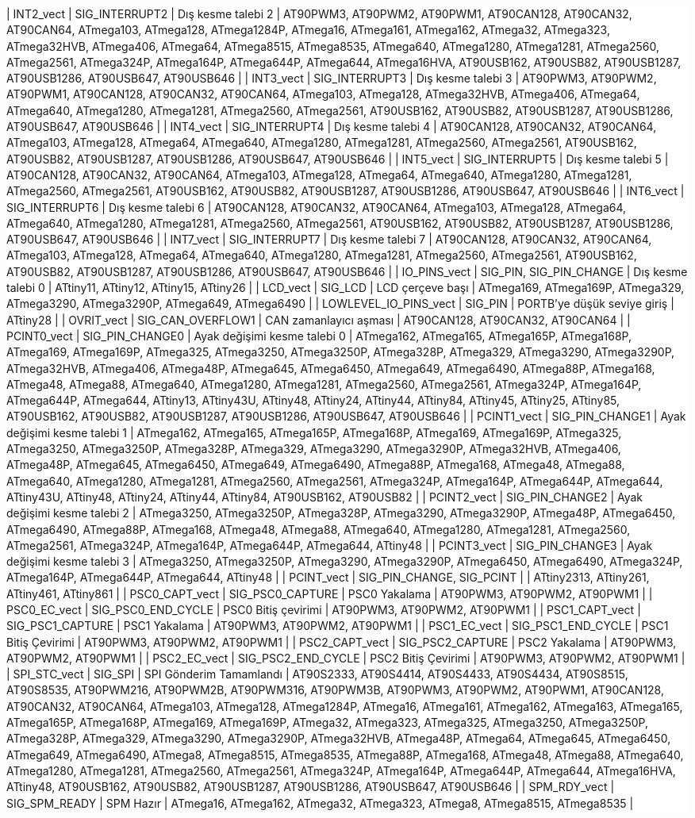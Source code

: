 | INT2\_vect | SIG\_INTERRUPT2 | Dış kesme talebi 2 | AT90PWM3, AT90PWM2, AT90PWM1, AT90CAN128, AT90CAN32, AT90CAN64, ATmega103, ATmega128, ATmega1284P, ATmega16, ATmega161, ATmega162, ATmega32, ATmega323, ATmega32HVB, ATmega406, ATmega64, ATmega8515, ATmega8535, ATmega640, ATmega1280, ATmega1281, ATmega2560, ATmega2561, ATmega324P, ATmega164P, ATmega644P, ATmega644, ATmega16HVA, AT90USB162, AT90USB82, AT90USB1287, AT90USB1286, AT90USB647, AT90USB646 |
| INT3\_vect | SIG\_INTERRUPT3 | Dış kesme talebi 3 | AT90PWM3, AT90PWM2, AT90PWM1, AT90CAN128, AT90CAN32, AT90CAN64, ATmega103, ATmega128, ATmega32HVB, ATmega406, ATmega64, ATmega640, ATmega1280, ATmega1281, ATmega2560, ATmega2561, AT90USB162, AT90USB82, AT90USB1287, AT90USB1286, AT90USB647, AT90USB646 |
| INT4\_vect | SIG\_INTERRUPT4 | Dış kesme talebi 4 | AT90CAN128, AT90CAN32, AT90CAN64, ATmega103, ATmega128, ATmega64, ATmega640, ATmega1280, ATmega1281, ATmega2560, ATmega2561, AT90USB162, AT90USB82, AT90USB1287, AT90USB1286, AT90USB647, AT90USB646 |
| INT5\_vect | SIG\_INTERRUPT5 | Dış kesme talebi 5 | AT90CAN128, AT90CAN32, AT90CAN64, ATmega103, ATmega128, ATmega64, ATmega640, ATmega1280, ATmega1281, ATmega2560, ATmega2561, AT90USB162, AT90USB82, AT90USB1287, AT90USB1286, AT90USB647, AT90USB646 |
| INT6\_vect | SIG\_INTERRUPT6 | Dış kesme talebi 6 | AT90CAN128, AT90CAN32, AT90CAN64, ATmega103, ATmega128, ATmega64, ATmega640, ATmega1280, ATmega1281, ATmega2560, ATmega2561, AT90USB162, AT90USB82, AT90USB1287, AT90USB1286, AT90USB647, AT90USB646 |
| INT7\_vect | SIG\_INTERRUPT7 | Dış kesme talebi 7 | AT90CAN128, AT90CAN32, AT90CAN64, ATmega103, ATmega128, ATmega64, ATmega640, ATmega1280, ATmega1281, ATmega2560, ATmega2561, AT90USB162, AT90USB82, AT90USB1287, AT90USB1286, AT90USB647, AT90USB646 |
| IO\_PINS\_vect | SIG\_PIN, SIG\_PIN\_CHANGE | Dış kesme talebi 0 | ATtiny11, ATtiny12, ATtiny15, ATtiny26 |
| LCD\_vect | SIG\_LCD | LCD çerçeve başı | ATmega169, ATmega169P, ATmega329, ATmega3290, ATmega3290P, ATmega649, ATmega6490 |
| LOWLEVEL\_IO\_PINS\_vect | SIG\_PIN | PORTB’ye düşük seviye giriş | ATtiny28 |
| OVRIT\_vect | SIG\_CAN\_OVERFLOW1 | CAN zamanlayıcı aşması | AT90CAN128, AT90CAN32, AT90CAN64 |
| PCINT0\_vect | SIG\_PIN\_CHANGE0 | Ayak değişimi kesme talebi 0 | ATmega162, ATmega165, ATmega165P, ATmega168P, ATmega169, ATmega169P, ATmega325, ATmega3250, ATmega3250P, ATmega328P, ATmega329, ATmega3290, ATmega3290P, ATmega32HVB, ATmega406, ATmega48P, ATmega645, ATmega6450, ATmega649, ATmega6490, ATmega88P, ATmega168, ATmega48, ATmega88, ATmega640, ATmega1280, ATmega1281, ATmega2560, ATmega2561, ATmega324P, ATmega164P, ATmega644P, ATmega644, ATtiny13, ATtiny43U, ATtiny48, ATtiny24, ATtiny44, ATtiny84, ATtiny45, ATtiny25, ATtiny85, AT90USB162, AT90USB82, AT90USB1287, AT90USB1286, AT90USB647, AT90USB646 |
| PCINT1\_vect | SIG\_PIN\_CHANGE1 | Ayak değişimi kesme talebi 1 | ATmega162, ATmega165, ATmega165P, ATmega168P, ATmega169, ATmega169P, ATmega325, ATmega3250, ATmega3250P, ATmega328P, ATmega329, ATmega3290, ATmega3290P, ATmega32HVB, ATmega406, ATmega48P, ATmega645, ATmega6450, ATmega649, ATmega6490, ATmega88P, ATmega168, ATmega48, ATmega88, ATmega640, ATmega1280, ATmega1281, ATmega2560, ATmega2561, ATmega324P, ATmega164P, ATmega644P, ATmega644, ATtiny43U, ATtiny48, ATtiny24, ATtiny44, ATtiny84, AT90USB162, AT90USB82 |
| PCINT2\_vect | SIG\_PIN\_CHANGE2 | Ayak değişimi kesme talebi 2 | ATmega3250, ATmega3250P, ATmega328P, ATmega3290, ATmega3290P, ATmega48P, ATmega6450, ATmega6490, ATmega88P, ATmega168, ATmega48, ATmega88, ATmega640, ATmega1280, ATmega1281, ATmega2560, ATmega2561, ATmega324P, ATmega164P, ATmega644P, ATmega644, ATtiny48 |
| PCINT3\_vect | SIG\_PIN\_CHANGE3 | Ayak değişimi kesme talebi 3 | ATmega3250, ATmega3250P, ATmega3290, ATmega3290P, ATmega6450, ATmega6490, ATmega324P, ATmega164P, ATmega644P, ATmega644, ATtiny48 |
| PCINT\_vect | SIG\_PIN\_CHANGE, SIG\_PCINT |  | ATtiny2313, ATtiny261, ATtiny461, ATtiny861 |
| PSC0\_CAPT\_vect | SIG\_PSC0\_CAPTURE | PSC0 Yakalama | AT90PWM3, AT90PWM2, AT90PWM1 |
| PSC0\_EC\_vect | SIG\_PSC0\_END\_CYCLE | PSC0 Bitiş çevirimi | AT90PWM3, AT90PWM2, AT90PWM1 |
| PSC1\_CAPT\_vect | SIG\_PSC1\_CAPTURE | PSC1 Yakalama | AT90PWM3, AT90PWM2, AT90PWM1 |
| PSC1\_EC\_vect | SIG\_PSC1\_END\_CYCLE | PSC1 Bitiş Çevirimi | AT90PWM3, AT90PWM2, AT90PWM1 |
| PSC2\_CAPT\_vect | SIG\_PSC2\_CAPTURE | PSC2 Yakalama | AT90PWM3, AT90PWM2, AT90PWM1 |
| PSC2\_EC\_vect | SIG\_PSC2\_END\_CYCLE | PSC2 Bitiş Çevirimi | AT90PWM3, AT90PWM2, AT90PWM1 |
| SPI\_STC\_vect | SIG\_SPI | SPI Gönderim Tamamlandı | AT90S2333, AT90S4414, AT90S4433, AT90S4434, AT90S8515, AT90S8535, AT90PWM216, AT90PWM2B, AT90PWM316, AT90PWM3B, AT90PWM3, AT90PWM2, AT90PWM1, AT90CAN128, AT90CAN32, AT90CAN64, ATmega103, ATmega128, ATmega1284P, ATmega16, ATmega161, ATmega162, ATmega163, ATmega165, ATmega165P, ATmega168P, ATmega169, ATmega169P, ATmega32, ATmega323, ATmega325, ATmega3250, ATmega3250P, ATmega328P, ATmega329, ATmega3290, ATmega3290P, ATmega32HVB, ATmega48P, ATmega64, ATmega645, ATmega6450, ATmega649, ATmega6490, ATmega8, ATmega8515, ATmega8535, ATmega88P, ATmega168, ATmega48, ATmega88, ATmega640, ATmega1280, ATmega1281, ATmega2560, ATmega2561, ATmega324P, ATmega164P, ATmega644P, ATmega644, ATmega16HVA, ATtiny48, AT90USB162, AT90USB82, AT90USB1287, AT90USB1286, AT90USB647, AT90USB646 |
| SPM\_RDY\_vect | SIG\_SPM\_READY | SPM Hazır | ATmega16, ATmega162, ATmega32, ATmega323, ATmega8, ATmega8515, ATmega8535 |